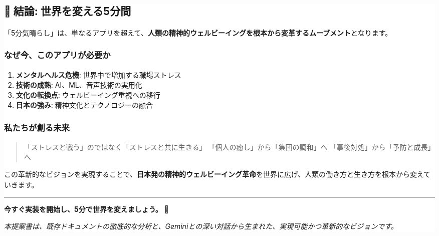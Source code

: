 ## 🚀 結論: 世界を変える5分間

「5分気晴らし」は、単なるアプリを超えて、**人類の精神的ウェルビーイングを根本から変革するムーブメント**となります。

### なぜ今、このアプリが必要か

1. **メンタルヘルス危機**: 世界中で増加する職場ストレス
2. **技術の成熟**: AI、ML、音声技術の実用化
3. **文化の転換点**: ウェルビーイング重視への移行
4. **日本の強み**: 精神文化とテクノロジーの融合

### 私たちが創る未来

> 「ストレスと戦う」のではなく「ストレスと共に生きる」
> 「個人の癒し」から「集団の調和」へ
> 「事後対処」から「予防と成長」へ

この革新的なビジョンを実現することで、**日本発の精神的ウェルビーイング革命**を世界に広げ、人類の働き方と生き方を根本から変えていきます。

---

**今すぐ実装を開始し、5分で世界を変えましょう。** 🌟

*本提案書は、既存ドキュメントの徹底的な分析と、Geminiとの深い対話から生まれた、実現可能かつ革新的なビジョンです。*